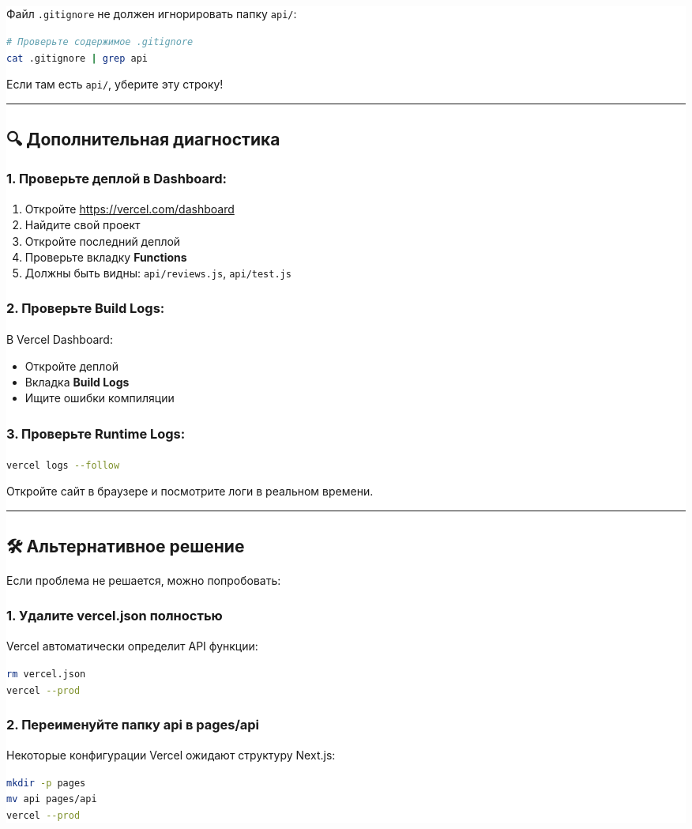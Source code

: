 Файл `.gitignore` не должен игнорировать папку `api/`:
```bash
# Проверьте содержимое .gitignore
cat .gitignore | grep api
```

Если там есть `api/`, уберите эту строку!

---

## 🔍 Дополнительная диагностика

### 1. Проверьте деплой в Dashboard:

1. Откройте https://vercel.com/dashboard
2. Найдите свой проект
3. Откройте последний деплой
4. Проверьте вкладку **Functions**
5. Должны быть видны: `api/reviews.js`, `api/test.js`

### 2. Проверьте Build Logs:

В Vercel Dashboard:
- Откройте деплой
- Вкладка **Build Logs**
- Ищите ошибки компиляции

### 3. Проверьте Runtime Logs:

```bash
vercel logs --follow
```

Откройте сайт в браузере и посмотрите логи в реальном времени.

---

## 🛠️ Альтернативное решение

Если проблема не решается, можно попробовать:

### 1. Удалите vercel.json полностью

Vercel автоматически определит API функции:

```bash
rm vercel.json
vercel --prod
```

### 2. Переименуйте папку api в pages/api

Некоторые конфигурации Vercel ожидают структуру Next.js:

```bash
mkdir -p pages
mv api pages/api
vercel --prod
```
